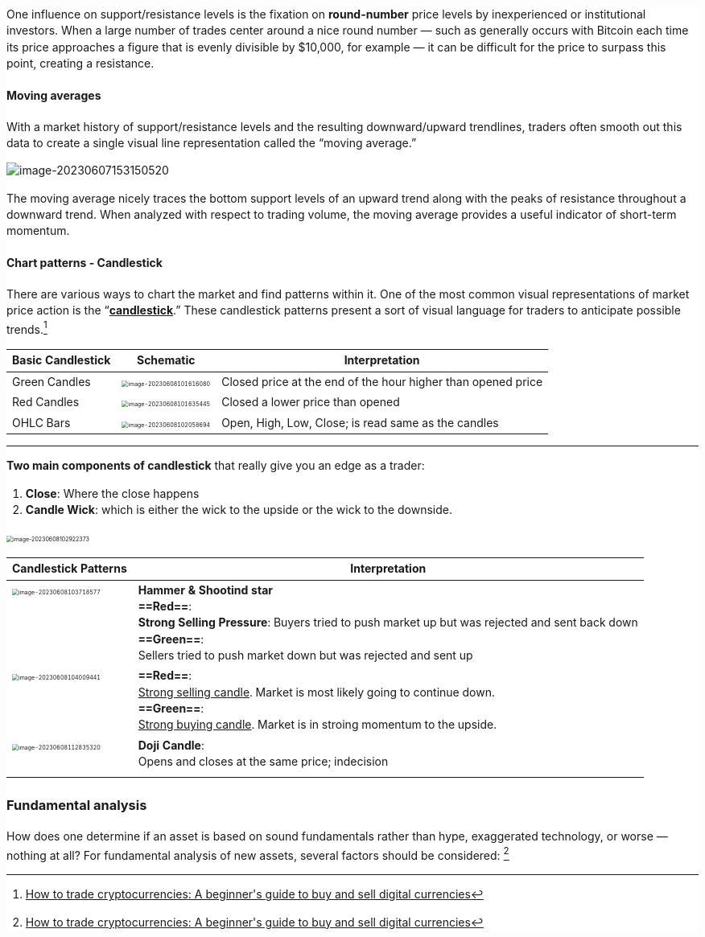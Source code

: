 One influence on support/resistance levels is the fixation on **round-number** price levels by inexperienced or institutional investors. When a large number of trades center around a nice round number — such as generally occurs with Bitcoin each time its price approaches a figure that is evenly divisible by $10,000, for example — it can be difficult for the price to surpass this point, creating a resistance.

#### Moving averages

With a market history of support/resistance levels and the resulting downward/upward trendlines, traders often smooth out this data to create a single visual line representation called the “moving average.”

![image-20230607153150520](https://raw.githubusercontent.com/RooNat/Myimages/main/2023/06/upgit_20230607_1686148311.png)

The moving average nicely traces the bottom support levels of an upward trend along with the peaks of resistance throughout a downward trend. When analyzed with respect to trading volume, the moving average provides a useful indicator of short-term momentum.

#### Chart patterns - Candlestick

There are various ways to chart the market and find patterns within it. One of the most common visual representations of market price action is the “**<u>candlestick</u>**.” These candlestick patterns present a sort of visual language for traders to anticipate possible trends.[^2]

| Basic Candlestick | Schematic                                                    | Interpretation                                               |
| ----------------- | ------------------------------------------------------------ | ------------------------------------------------------------ |
| Green Candles     | <img src="https://raw.githubusercontent.com/RooNat/Myimages/main/2023/06/upgit_20230608_1686215777.png" alt="image-20230608101616080" style="zoom:50%;" /> | Closed price at the end of the hour higher than opened price |
| Red Candles       | <img src="https://raw.githubusercontent.com/RooNat/Myimages/main/2023/06/upgit_20230608_1686215796.png" alt="image-20230608101635445" style="zoom:50%;" /> | Closed a lower price than opened                             |
| OHLC Bars         | <img src="https://raw.githubusercontent.com/RooNat/Myimages/main/2023/06/upgit_20230608_1686216059.png" alt="image-20230608102058694" style="zoom:50%;" /> | Open, High, Low, Close; is read same as the candles          |

---

**Two main components of candlestick** that really give you an edge as a trader:

1. **Close**: Where the close happens
2. **Candle Wick**: which is either the wick to the upside or the wick to the downside.

<img src="https://raw.githubusercontent.com/RooNat/Myimages/main/2023/06/upgit_20230608_1686216563.png" alt="image-20230608102922373" style="zoom:50%;" />

| Candlestick Patterns                                         | Interpretation                                               |
| ------------------------------------------------------------ | ------------------------------------------------------------ |
| <img src="https://raw.githubusercontent.com/RooNat/Myimages/main/2023/06/upgit_20230608_1686217039.png" alt="image-20230608103718577" style="zoom:50%;" /> | **Hammer & Shootind star**<br>**==Red==**: <br>**Strong Selling Pressure**: Buyers tried to push market up but was rejected and sent back down<br> **==Green==**:<br> Sellers tried to push market down but was rejected and sent up |
| <img src="https://raw.githubusercontent.com/RooNat/Myimages/main/2023/06/upgit_20230608_1686217211.png" alt="image-20230608104009441" style="zoom:50%;" /> | **==Red==**:<br> <u>Strong selling candle</u>. Market is most likely going to continue down.<br>**==Green==**:<br><u>Strong buying candle</u>. Market is in stroing momentum to the upside. |
| <img src="https://raw.githubusercontent.com/RooNat/Myimages/main/2023/06/upgit_20230608_1686220117.png" alt="image-20230608112835320" style="zoom:50%;" /> | **Doji Candle**:<br>Opens and closes at the same price; indecision |
|                                                              |                                                              |



### Fundamental analysis

How does one determine if an asset is based on sound fundamentals rather than hype, exaggerated technology, or worse — nothing at all? For fundamental analysis of new assets, several factors should be considered: [^2]


[^1]: [What is cryptocurrecny and how does it work?](https://www.kaspersky.co.uk/resource-center/definitions/what-is-cryptocurrency) 
[^2]: [How to trade cryptocurrencies: A beginner's guide to buy and sell digital currencies](https://cointelegraph.com/learn/how-to-trade-cryptocurrencies-the-ultimate-beginners-guide)